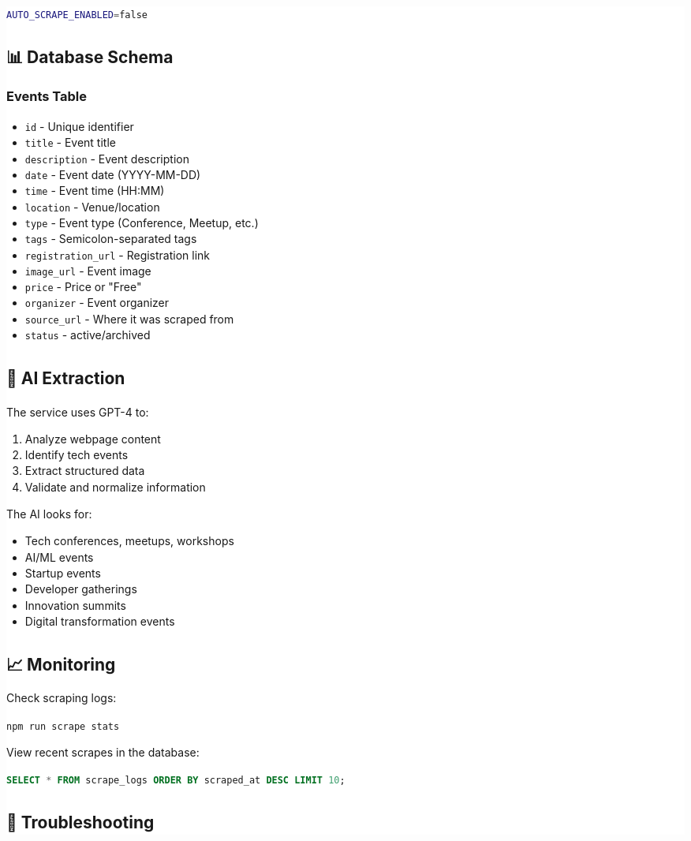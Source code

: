 ```bash
AUTO_SCRAPE_ENABLED=false
```

## 📊 Database Schema

### Events Table
- `id` - Unique identifier
- `title` - Event title
- `description` - Event description
- `date` - Event date (YYYY-MM-DD)
- `time` - Event time (HH:MM)
- `location` - Venue/location
- `type` - Event type (Conference, Meetup, etc.)
- `tags` - Semicolon-separated tags
- `registration_url` - Registration link
- `image_url` - Event image
- `price` - Price or "Free"
- `organizer` - Event organizer
- `source_url` - Where it was scraped from
- `status` - active/archived

## 🤖 AI Extraction

The service uses GPT-4 to:
1. Analyze webpage content
2. Identify tech events
3. Extract structured data
4. Validate and normalize information

The AI looks for:
- Tech conferences, meetups, workshops
- AI/ML events
- Startup events
- Developer gatherings
- Innovation summits
- Digital transformation events

## 📈 Monitoring

Check scraping logs:
```bash
npm run scrape stats
```

View recent scrapes in the database:
```sql
SELECT * FROM scrape_logs ORDER BY scraped_at DESC LIMIT 10;
```

## 🚨 Troubleshooting

